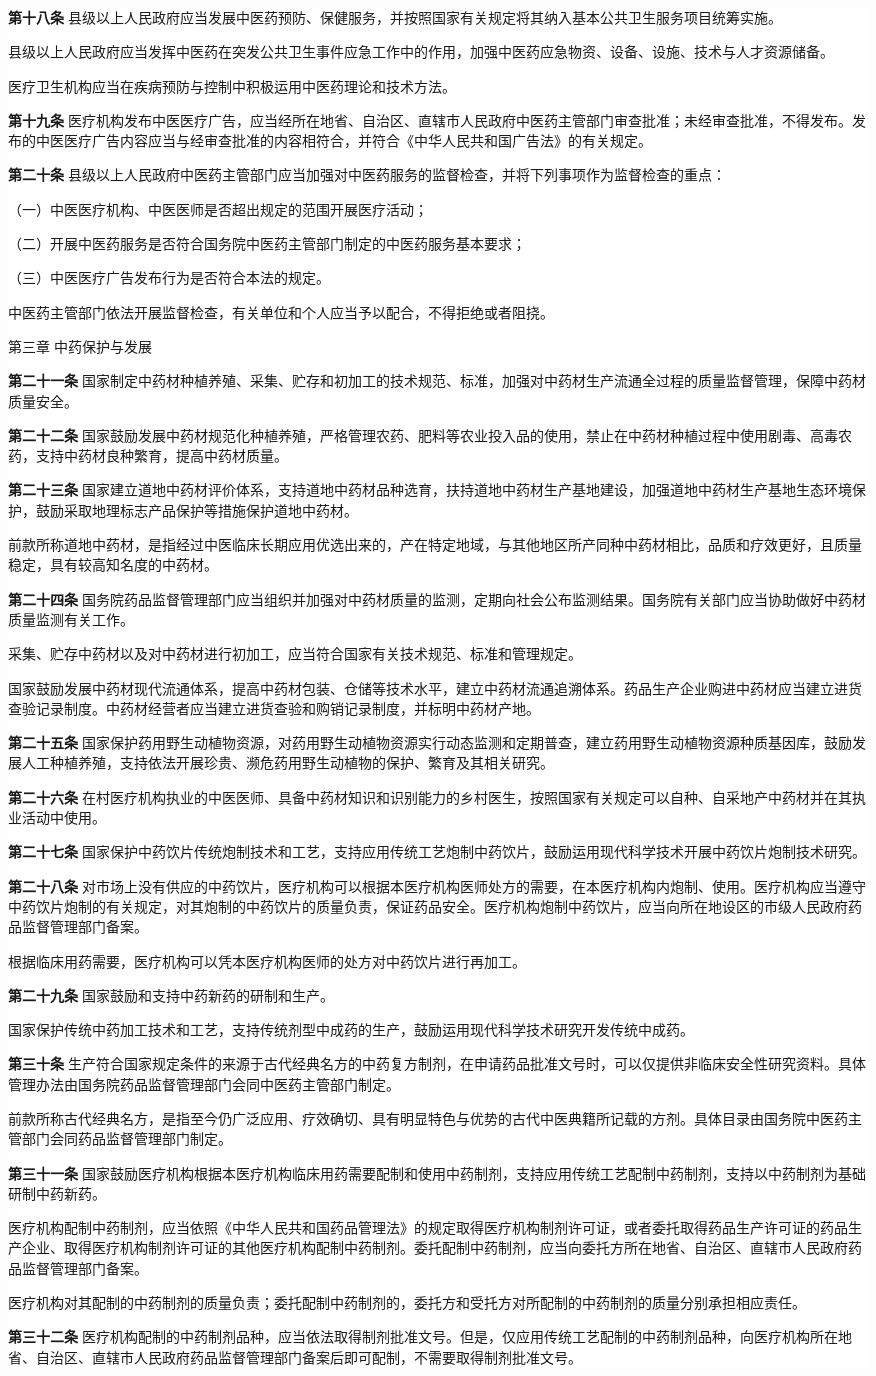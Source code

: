 **第十八条** 县级以上人民政府应当发展中医药预防、保健服务，并按照国家有关规定将其纳入基本公共卫生服务项目统筹实施。

县级以上人民政府应当发挥中医药在突发公共卫生事件应急工作中的作用，加强中医药应急物资、设备、设施、技术与人才资源储备。

医疗卫生机构应当在疾病预防与控制中积极运用中医药理论和技术方法。

**第十九条** 医疗机构发布中医医疗广告，应当经所在地省、自治区、直辖市人民政府中医药主管部门审查批准；未经审查批准，不得发布。发布的中医医疗广告内容应当与经审查批准的内容相符合，并符合《中华人民共和国广告法》的有关规定。

**第二十条** 县级以上人民政府中医药主管部门应当加强对中医药服务的监督检查，并将下列事项作为监督检查的重点：

（一）中医医疗机构、中医医师是否超出规定的范围开展医疗活动；

（二）开展中医药服务是否符合国务院中医药主管部门制定的中医药服务基本要求；

（三）中医医疗广告发布行为是否符合本法的规定。

中医药主管部门依法开展监督检查，有关单位和个人应当予以配合，不得拒绝或者阻挠。

第三章 中药保护与发展

**第二十一条** 国家制定中药材种植养殖、采集、贮存和初加工的技术规范、标准，加强对中药材生产流通全过程的质量监督管理，保障中药材质量安全。

**第二十二条** 国家鼓励发展中药材规范化种植养殖，严格管理农药、肥料等农业投入品的使用，禁止在中药材种植过程中使用剧毒、高毒农药，支持中药材良种繁育，提高中药材质量。

**第二十三条** 国家建立道地中药材评价体系，支持道地中药材品种选育，扶持道地中药材生产基地建设，加强道地中药材生产基地生态环境保护，鼓励采取地理标志产品保护等措施保护道地中药材。

前款所称道地中药材，是指经过中医临床长期应用优选出来的，产在特定地域，与其他地区所产同种中药材相比，品质和疗效更好，且质量稳定，具有较高知名度的中药材。

**第二十四条** 国务院药品监督管理部门应当组织并加强对中药材质量的监测，定期向社会公布监测结果。国务院有关部门应当协助做好中药材质量监测有关工作。

采集、贮存中药材以及对中药材进行初加工，应当符合国家有关技术规范、标准和管理规定。

国家鼓励发展中药材现代流通体系，提高中药材包装、仓储等技术水平，建立中药材流通追溯体系。药品生产企业购进中药材应当建立进货查验记录制度。中药材经营者应当建立进货查验和购销记录制度，并标明中药材产地。

**第二十五条** 国家保护药用野生动植物资源，对药用野生动植物资源实行动态监测和定期普查，建立药用野生动植物资源种质基因库，鼓励发展人工种植养殖，支持依法开展珍贵、濒危药用野生动植物的保护、繁育及其相关研究。

**第二十六条** 在村医疗机构执业的中医医师、具备中药材知识和识别能力的乡村医生，按照国家有关规定可以自种、自采地产中药材并在其执业活动中使用。

**第二十七条** 国家保护中药饮片传统炮制技术和工艺，支持应用传统工艺炮制中药饮片，鼓励运用现代科学技术开展中药饮片炮制技术研究。

**第二十八条** 对市场上没有供应的中药饮片，医疗机构可以根据本医疗机构医师处方的需要，在本医疗机构内炮制、使用。医疗机构应当遵守中药饮片炮制的有关规定，对其炮制的中药饮片的质量负责，保证药品安全。医疗机构炮制中药饮片，应当向所在地设区的市级人民政府药品监督管理部门备案。

根据临床用药需要，医疗机构可以凭本医疗机构医师的处方对中药饮片进行再加工。

**第二十九条** 国家鼓励和支持中药新药的研制和生产。

国家保护传统中药加工技术和工艺，支持传统剂型中成药的生产，鼓励运用现代科学技术研究开发传统中成药。

**第三十条** 生产符合国家规定条件的来源于古代经典名方的中药复方制剂，在申请药品批准文号时，可以仅提供非临床安全性研究资料。具体管理办法由国务院药品监督管理部门会同中医药主管部门制定。

前款所称古代经典名方，是指至今仍广泛应用、疗效确切、具有明显特色与优势的古代中医典籍所记载的方剂。具体目录由国务院中医药主管部门会同药品监督管理部门制定。

**第三十一条** 国家鼓励医疗机构根据本医疗机构临床用药需要配制和使用中药制剂，支持应用传统工艺配制中药制剂，支持以中药制剂为基础研制中药新药。

医疗机构配制中药制剂，应当依照《中华人民共和国药品管理法》的规定取得医疗机构制剂许可证，或者委托取得药品生产许可证的药品生产企业、取得医疗机构制剂许可证的其他医疗机构配制中药制剂。委托配制中药制剂，应当向委托方所在地省、自治区、直辖市人民政府药品监督管理部门备案。

医疗机构对其配制的中药制剂的质量负责；委托配制中药制剂的，委托方和受托方对所配制的中药制剂的质量分别承担相应责任。

**第三十二条** 医疗机构配制的中药制剂品种，应当依法取得制剂批准文号。但是，仅应用传统工艺配制的中药制剂品种，向医疗机构所在地省、自治区、直辖市人民政府药品监督管理部门备案后即可配制，不需要取得制剂批准文号。

